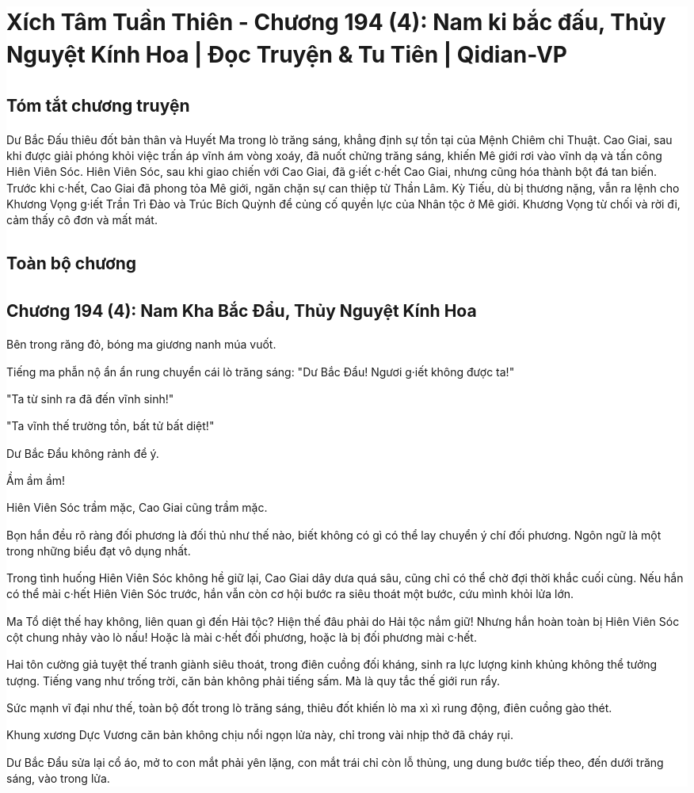 # Xích Tâm Tuần Thiên - Chương 194 (4): Nam ki bắc đấu, Thủy Nguyệt Kính Hoa 	 | Đọc Truyện & Tu Tiên | Qidian-VP



## Tóm tắt chương truyện

Dư Bắc Đấu thiêu đốt bản thân và Huyết Ma trong lò trăng sáng, khẳng định sự tồn tại của Mệnh Chiêm chi Thuật. Cao Giai, sau khi được giải phóng khỏi việc trấn áp vĩnh ám vòng xoáy, đã nuốt chửng trăng sáng, khiến Mê giới rơi vào vĩnh dạ và tấn công Hiên Viên Sóc. Hiên Viên Sóc, sau khi giao chiến với Cao Giai, đã g·iết c·hết Cao Giai, nhưng cũng hóa thành bột đá tan biến. Trước khi c·hết, Cao Giai đã phong tỏa Mê giới, ngăn chặn sự can thiệp từ Thần Lâm. Kỳ Tiếu, dù bị thương nặng, vẫn ra lệnh cho Khương Vọng g·iết Trần Trì Đào và Trúc Bích Quỳnh để củng cố quyền lực của Nhân tộc ở Mê giới. Khương Vọng từ chối và rời đi, cảm thấy cô đơn và mất mát.


## Toàn bộ chương

## Chương 194 (4): Nam Kha Bắc Đẩu, Thủy Nguyệt Kính Hoa

Bên trong răng đỏ, bóng ma giương nanh múa vuốt.

Tiếng ma phẫn nộ ẩn ẩn rung chuyển cái lò trăng sáng: "Dư Bắc Đẩu! Ngươi g·iết không được ta!"

"Ta từ sinh ra đã đến vĩnh sinh!"

"Ta vĩnh thế trường tồn, bất tử bất diệt!"

Dư Bắc Đẩu không rảnh để ý.

Ầm ầm ầm!

Hiên Viên Sóc trầm mặc, Cao Giai cũng trầm mặc.

Bọn hắn đều rõ ràng đối phương là đối thủ như thế nào, biết không có gì có thể lay chuyển ý chí đối phương. Ngôn ngữ là một trong những biểu đạt vô dụng nhất.

Trong tình huống Hiên Viên Sóc không hề giữ lại, Cao Giai dây dưa quá sâu, cũng chỉ có thể chờ đợi thời khắc cuối cùng. Nếu hắn có thể mài c·hết Hiên Viên Sóc trước, hắn vẫn còn cơ hội bước ra siêu thoát một bước, cứu mình khỏi lửa lớn.

Ma Tổ diệt thế hay không, liên quan gì đến Hải tộc? Hiện thế đâu phải do Hải tộc nắm giữ! Nhưng hắn hoàn toàn bị Hiên Viên Sóc cột chung nhảy vào lò nấu! Hoặc là mài c·hết đối phương, hoặc là bị đối phương mài c·hết.

Hai tôn cường giả tuyệt thế tranh giành siêu thoát, trong điên cuồng đối kháng, sinh ra lực lượng kinh khủng không thể tưởng tượng. Tiếng vang như trống trời, căn bản không phải tiếng sấm. Mà là quy tắc thế giới run rẩy.

Sức mạnh vĩ đại như thế, toàn bộ đốt trong lò trăng sáng, thiêu đốt khiến lò ma xì xì rung động, điên cuồng gào thét.

Khung xương Dực Vương căn bản không chịu nổi ngọn lửa này, chỉ trong vài nhịp thở đã cháy rụi.

Dư Bắc Đẩu sửa lại cổ áo, mở to con mắt phải yên lặng, con mắt trái chỉ còn lỗ thủng, ung dung bước tiếp theo, đến dưới trăng sáng, vào trong lửa.
